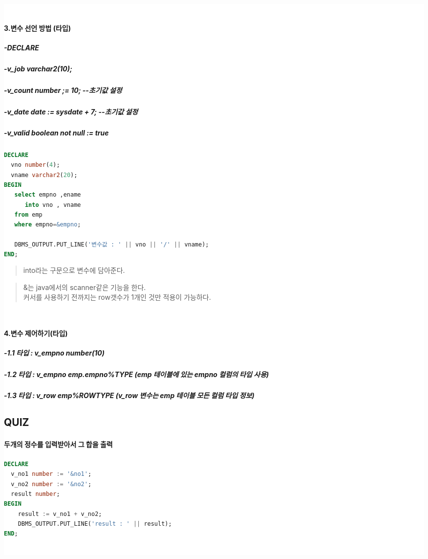 <br>

#### 3.변수 선언 방법 (타입)
##### -DECLARE
##### -v_job varchar2(10);
##### -v_count number ;= 10; --초기값 설정
##### -v_date date := sysdate + 7; --초기값 설정
##### -v_valid boolean not null := true

~~~sql
DECLARE
  vno number(4);
  vname varchar2(20);
BEGIN
   select empno ,ename
      into vno , vname 
   from emp
   where empno=&empno; 
   
   DBMS_OUTPUT.PUT_LINE('변수값 : ' || vno || '/' || vname);
END;
~~~
>into라는 구문으로 변수에 담아준다. 

>&는 java에서의 scanner같은 기능을 한다. <br>
>커서를 사용하기 전까지는 row갯수가 1개인 것만 적용이 가능하다.

<br>

#### 4.변수 제어하기(타입)
##### -1.1 타입 : v_empno number(10)
##### -1.2 타입 : v_empno emp.empno%TYPE  (emp 테이블에 있는 empno 컬럼의 타입 사용)
##### -1.3 타입 : v_row emp%ROWTYPE (v_row 변수는 emp 테이블 모든 컬럼 타입 정보)

## QUIZ
#### 두개의 정수를 입력받아서 그 합을 출력
~~~sql
DECLARE
  v_no1 number := '&no1';
  v_no2 number := '&no2';
  result number;
BEGIN
    result := v_no1 + v_no2;
    DBMS_OUTPUT.PUT_LINE('result : ' || result);
END;
~~~

<br>
